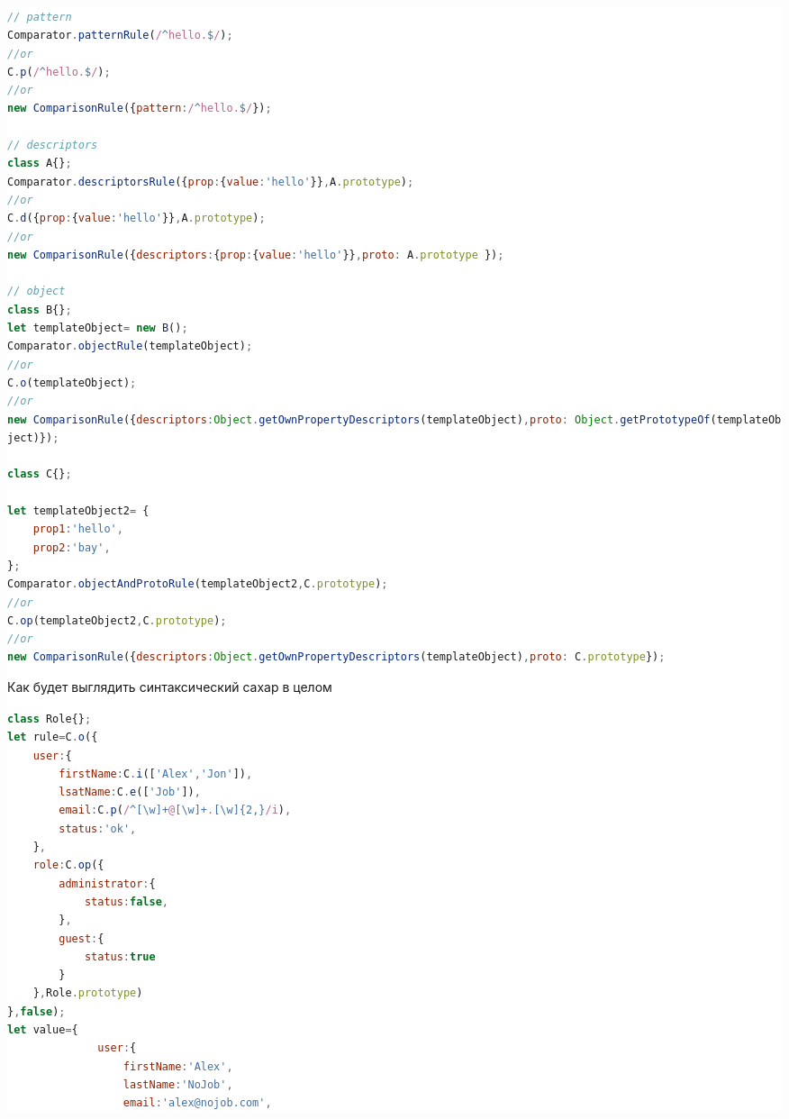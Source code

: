 ```js
// pattern
Comparator.patternRule(/^hello.$/);
//or
C.p(/^hello.$/);
//or
new ComparisonRule({pattern:/^hello.$/});

// descriptors
class A{};
Comparator.descriptorsRule({prop:{value:'hello'}},A.prototype);
//or
C.d({prop:{value:'hello'}},A.prototype);
//or
new ComparisonRule({descriptors:{prop:{value:'hello'}},proto: A.prototype });

// object
class B{};
let templateObject= new B();
Comparator.objectRule(templateObject);
//or
C.o(templateObject);
//or
new ComparisonRule({descriptors:Object.getOwnPropertyDescriptors(templateObject),proto: Object.getPrototypeOf(templateObject)});

class C{};

let templateObject2= {
    prop1:'hello',
    prop2:'bay',
};
Comparator.objectAndProtoRule(templateObject2,C.prototype);
//or
C.op(templateObject2,C.prototype);
//or 
new ComparisonRule({descriptors:Object.getOwnPropertyDescriptors(templateObject),proto: C.prototype});
``` 

Как будет выглядить синтаксический сахар в целом

```js
class Role{};
let rule=C.o({
    user:{
        firstName:C.i(['Alex','Jon']),
        lsatName:C.e(['Job']),
        email:C.p(/^[\w]+@[\w]+.[\w]{2,}/i),
        status:'ok',
    },
    role:C.op({
        administrator:{
            status:false,
        },
        guest:{
            status:true
        }
    },Role.prototype)
},false);
let value={
              user:{
                  firstName:'Alex',
                  lastName:'NoJob',
                  email:'alex@nojob.com',
```